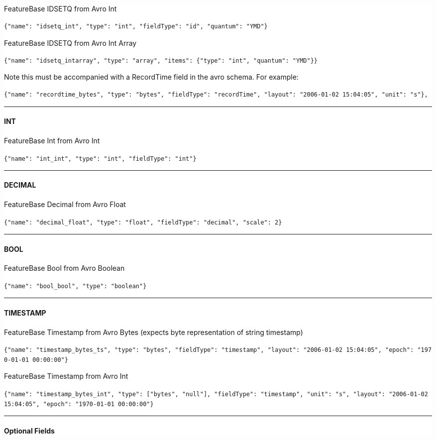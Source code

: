 FeatureBase IDSETQ from Avro Int
```
{"name": "idsetq_int", "type": "int", "fieldType": "id", "quantum": "YMD"}
```

FeatureBase IDSETQ from Avro Int Array
```
{"name": "idsetq_intarray", "type": "array", "items": {"type": "int", "quantum": "YMD"}}
```

Note this must be accompanied with a RecordTime field in the avro schema. For example:

```
{"name": "recordtime_bytes", "type": "bytes", "fieldType": "recordTime", "layout": "2006-01-02 15:04:05", "unit": "s"},
```

---
#### INT

FeatureBase Int from Avro Int
```
{"name": "int_int", "type": "int", "fieldType": "int"}
```
---
#### DECIMAL

FeatureBase Decimal from Avro Float
```
{"name": "decimal_float", "type": "float", "fieldType": "decimal", "scale": 2}
```
---
#### BOOL

FeatureBase Bool from Avro Boolean
```
{"name": "bool_bool", "type": "boolean"}
```
---
#### TIMESTAMP

FeatureBase Timestamp from Avro Bytes (expects byte representation of string timestamp)
```
{"name": "timestamp_bytes_ts", "type": "bytes", "fieldType": "timestamp", "layout": "2006-01-02 15:04:05", "epoch": "1970-01-01 00:00:00"}
```

FeatureBase Timestamp from Avro Int
```
{"name": "timestamp_bytes_int", "type": ["bytes", "null"], "fieldType": "timestamp", "unit": "s", "layout": "2006-01-02 15:04:05", "epoch": "1970-01-01 00:00:00"}
```

---
#### Optional Fields
